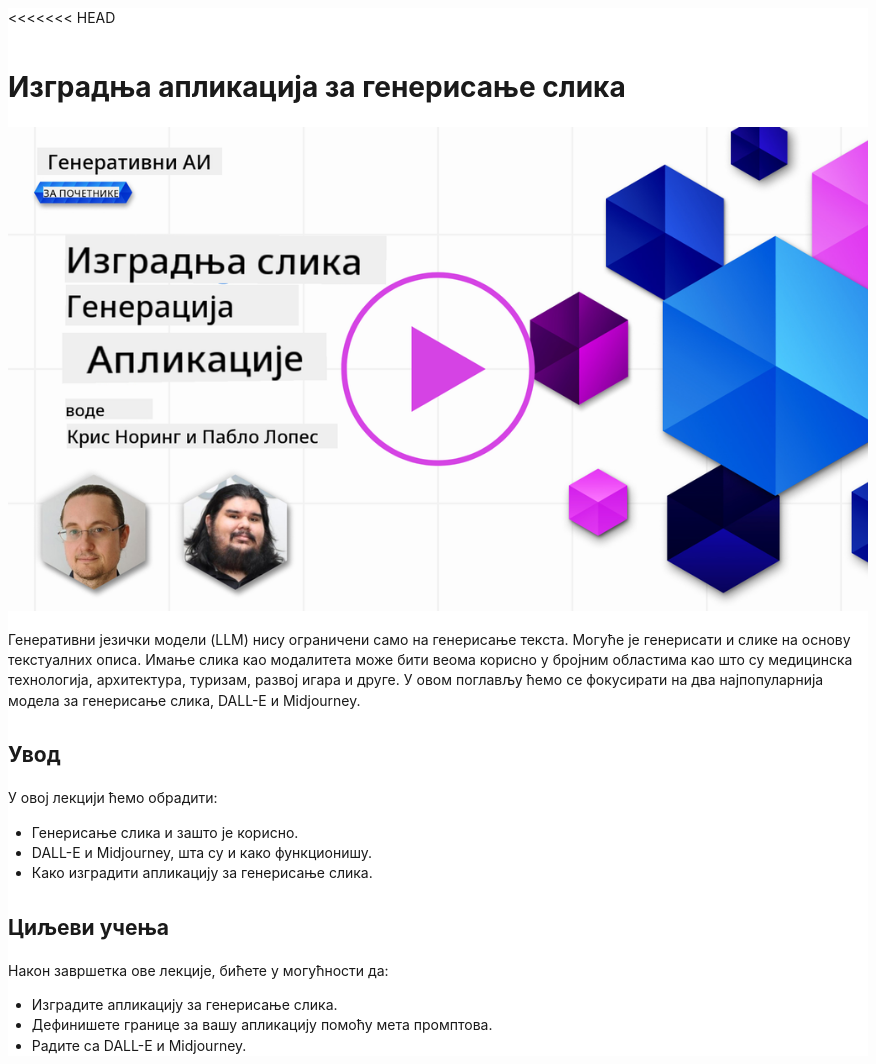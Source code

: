 <<<<<<< HEAD

# Изградња апликација за генерисање слика

[![Изградња апликација за генерисање слика](../../../translated_images/09-lesson-banner.906e408c741f44112ff5da17492a30d3872abb52b8530d6506c2631e86e704d0.sr.png)](https://aka.ms/gen-ai-lesson9-gh?WT.mc_id=academic-105485-koreyst)

Генеративни језички модели (LLM) нису ограничени само на генерисање текста. Могуће је генерисати и слике на основу текстуалних описа. Имање слика као модалитета може бити веома корисно у бројним областима као што су медицинска технологија, архитектура, туризам, развој игара и друге. У овом поглављу ћемо се фокусирати на два најпопуларнија модела за генерисање слика, DALL-E и Midjourney.

## Увод

У овој лекцији ћемо обрадити:

- Генерисање слика и зашто је корисно.
- DALL-E и Midjourney, шта су и како функционишу.
- Како изградити апликацију за генерисање слика.

## Циљеви учења

Након завршетка ове лекције, бићете у могућности да:

- Изградите апликацију за генерисање слика.
- Дефинишете границе за вашу апликацију помоћу мета промптова.
- Радите са DALL-E и Midjourney.
